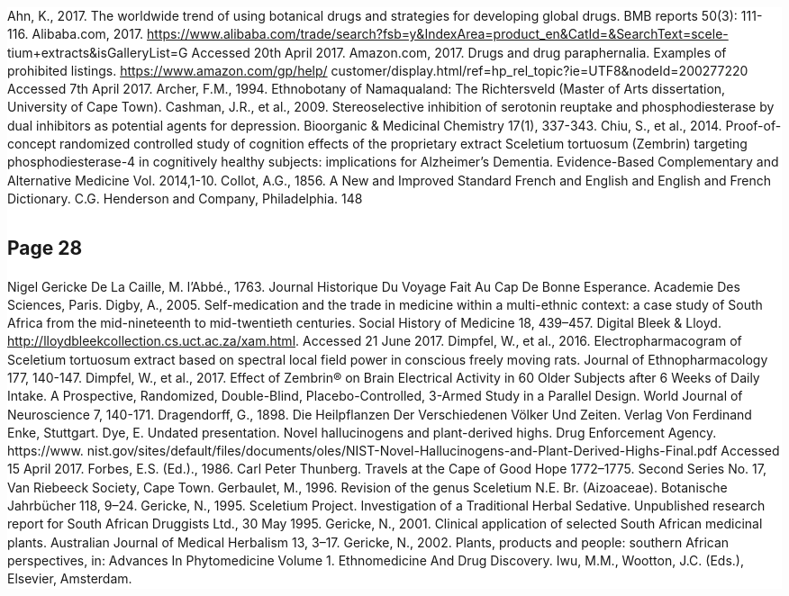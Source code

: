 Ahn, K., 2017. The worldwide trend of using botanical drugs and strategies for developing global drugs. BMB reports
50(3): 111-116.
Alibaba.com, 2017. https://www.alibaba.com/trade/search?fsb=y&IndexArea=product_en&CatId=&SearchText=scele-
tium+extracts&isGalleryList=G Accessed 20th April 2017.
Amazon.com, 2017. Drugs and drug paraphernalia. Examples of prohibited listings. https://www.amazon.com/gp/help/
customer/display.html/ref=hp_rel_topic?ie=UTF8&nodeId=200277220 Accessed 7th April 2017.
Archer, F.M., 1994. Ethnobotany of Namaqualand: The Richtersveld (Master of Arts dissertation, University of Cape Town).
Cashman, J.R., et al., 2009. Stereoselective inhibition of serotonin reuptake and phosphodiesterase by dual inhibitors
as potential agents for depression. Bioorganic & Medicinal Chemistry 17(1), 337-343.
Chiu, S., et al., 2014. Proof-of-concept randomized controlled study of cognition effects of the proprietary extract
Sceletium tortuosum (Zembrin) targeting phosphodiesterase-4 in cognitively healthy subjects: implications for
Alzheimer’s Dementia. Evidence-Based Complementary and Alternative Medicine Vol. 2014,1-10.
Collot, A.G., 1856. A New and Improved Standard French and English and English and French Dictionary. C.G. Henderson and
Company, Philadelphia.
148

## Page 28

Nigel Gericke
De La Caille, M. l’Abbé., 1763. Journal Historique Du Voyage Fait Au Cap De Bonne Esperance. Academie Des Sciences,
Paris.
Digby, A., 2005. Self-medication and the trade in medicine within a multi-ethnic context: a case study of South Africa
from the mid-nineteenth to mid-twentieth centuries. Social History of Medicine 18, 439–457.
Digital Bleek & Lloyd. http://lloydbleekcollection.cs.uct.ac.za/xam.html. Accessed 21 June 2017.
Dimpfel, W., et al., 2016. Electropharmacogram of Sceletium tortuosum extract based on spectral local field power in
conscious freely moving rats. Journal of Ethnopharmacology 177, 140-147.
Dimpfel, W., et al., 2017. Effect of Zembrin® on Brain Electrical Activity in 60 Older Subjects after 6 Weeks of Daily
Intake. A Prospective, Randomized, Double-Blind, Placebo-Controlled, 3-Armed Study in a Parallel Design. World
Journal of Neuroscience 7, 140-171.
Dragendorff, G., 1898. Die Heilpflanzen Der Verschiedenen Völker Und Zeiten. Verlag Von Ferdinand Enke, Stuttgart.
Dye, E. Undated presentation. Novel hallucinogens and plant-derived highs. Drug Enforcement Agency. https://www.
nist.gov/sites/default/files/documents/oles/NIST-Novel-Hallucinogens-and-Plant-Derived-Highs-Final.pdf
Accessed 15 April 2017.
Forbes, E.S. (Ed.)., 1986. Carl Peter Thunberg. Travels at the Cape of Good Hope 1772–1775. Second Series No. 17, Van Riebeeck
Society, Cape Town.
Gerbaulet, M., 1996. Revision of the genus Sceletium N.E. Br. (Aizoaceae). Botanische Jahrbücher 118, 9–24.
Gericke, N., 1995. Sceletium Project. Investigation of a Traditional Herbal Sedative. Unpublished research report for
South African Druggists Ltd., 30 May 1995.
Gericke, N., 2001. Clinical application of selected South African medicinal plants. Australian Journal of Medical Herbalism
13, 3–17.
Gericke, N., 2002. Plants, products and people: southern African perspectives, in: Advances In Phytomedicine Volume 1.
Ethnomedicine And Drug Discovery. Iwu, M.M., Wootton, J.C. (Eds.), Elsevier, Amsterdam.